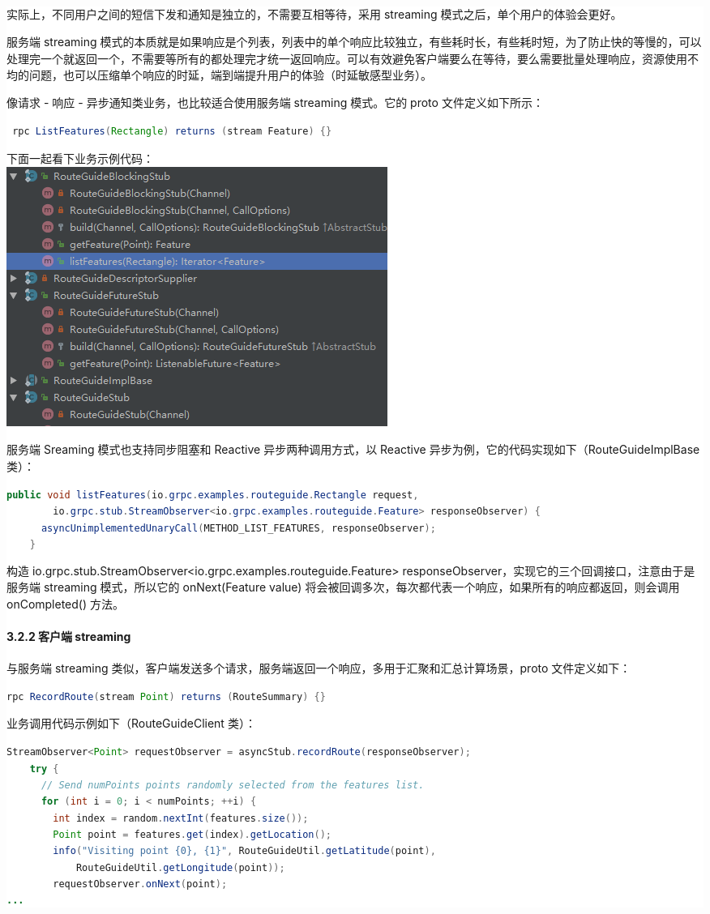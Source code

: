 实际上，不同用户之间的短信下发和通知是独立的，不需要互相等待，采用 streaming 模式之后，单个用户的体验会更好。

服务端 streaming 模式的本质就是如果响应是个列表，列表中的单个响应比较独立，有些耗时长，有些耗时短，为了防止快的等慢的，可以处理完一个就返回一个，不需要等所有的都处理完才统一返回响应。可以有效避免客户端要么在等待，要么需要批量处理响应，资源使用不均的问题，也可以压缩单个响应的时延，端到端提升用户的体验（时延敏感型业务）。

像请求 - 响应 - 异步通知类业务，也比较适合使用服务端 streaming 模式。它的 proto 文件定义如下所示：
```java
 rpc ListFeatures(Rectangle) returns (stream Feature) {}
```

下面一起看下业务示例代码：<br>
![](/assets/images/post/20181019/grpc-04-16.png)<br>

服务端 Sreaming 模式也支持同步阻塞和 Reactive 异步两种调用方式，以 Reactive 异步为例，它的代码实现如下（RouteGuideImplBase 类）：
```java
public void listFeatures(io.grpc.examples.routeguide.Rectangle request,
        io.grpc.stub.StreamObserver<io.grpc.examples.routeguide.Feature> responseObserver) {
      asyncUnimplementedUnaryCall(METHOD_LIST_FEATURES, responseObserver);
    }
```

构造 io.grpc.stub.StreamObserver<io.grpc.examples.routeguide.Feature> responseObserver，实现它的三个回调接口，注意由于是服务端 streaming 模式，所以它的 onNext(Feature value) 将会被回调多次，每次都代表一个响应，如果所有的响应都返回，则会调用 onCompleted() 方法。

#### 3.2.2 客户端 streaming
与服务端 streaming 类似，客户端发送多个请求，服务端返回一个响应，多用于汇聚和汇总计算场景，proto 文件定义如下：
```java
rpc RecordRoute(stream Point) returns (RouteSummary) {}
```

业务调用代码示例如下（RouteGuideClient 类）：
```java
StreamObserver<Point> requestObserver = asyncStub.recordRoute(responseObserver);
    try {
      // Send numPoints points randomly selected from the features list.
      for (int i = 0; i < numPoints; ++i) {
        int index = random.nextInt(features.size());
        Point point = features.get(index).getLocation();
        info("Visiting point {0}, {1}", RouteGuideUtil.getLatitude(point),
            RouteGuideUtil.getLongitude(point));
        requestObserver.onNext(point);
...
```
